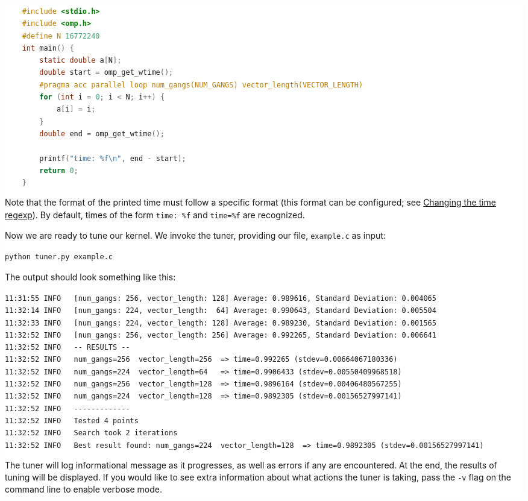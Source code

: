 ```c
    #include <stdio.h>
    #include <omp.h>
    #define N 16772240
    int main() {
        static double a[N];
        double start = omp_get_wtime();
        #pragma acc parallel loop num_gangs(NUM_GANGS) vector_length(VECTOR_LENGTH)
        for (int i = 0; i < N; i++) {
            a[i] = i;
        }
        double end = omp_get_wtime();

        printf("time: %f\n", end - start);
        return 0;
    }
```

Note that the format of the printed time must follow a specific format (this
format can be configured; see
[Changing the time regexp](#changing-the-time-regexp)).
By default, times of the form `time: %f` and `time=%f` are recognized.

Now we are ready to tune our kernel.  We invoke the tuner, providing our file,
`example.c` as input:

    python tuner.py example.c

The output should look something like this:

    11:31:55 INFO   [num_gangs: 256, vector_length: 128] Average: 0.989616, Standard Deviation: 0.004065
    11:32:14 INFO   [num_gangs: 224, vector_length:  64] Average: 0.990643, Standard Deviation: 0.005504
    11:32:33 INFO   [num_gangs: 224, vector_length: 128] Average: 0.989230, Standard Deviation: 0.001565
    11:32:52 INFO   [num_gangs: 256, vector_length: 256] Average: 0.992265, Standard Deviation: 0.006641
    11:32:52 INFO   -- RESULTS --
    11:32:52 INFO   num_gangs=256  vector_length=256  => time=0.992265 (stdev=0.00664067180336)
    11:32:52 INFO   num_gangs=224  vector_length=64   => time=0.9906433 (stdev=0.00550409968518)
    11:32:52 INFO   num_gangs=256  vector_length=128  => time=0.9896164 (stdev=0.00406480567255)
    11:32:52 INFO   num_gangs=224  vector_length=128  => time=0.9892305 (stdev=0.00156527997141)
    11:32:52 INFO   -------------
    11:32:52 INFO   Tested 4 points
    11:32:52 INFO   Search took 2 iterations
    11:32:52 INFO   Best result found: num_gangs=224  vector_length=128  => time=0.9892305 (stdev=0.00156527997141)


The tuner will log informational message as it progresses, as well as errors if
any are encountered.  At the end, the results of tuning will be displayed.  If
you would like to see extra information about what actions the tuner is taking,
pass the `-v` flag on the command line to enable verbose mode.
